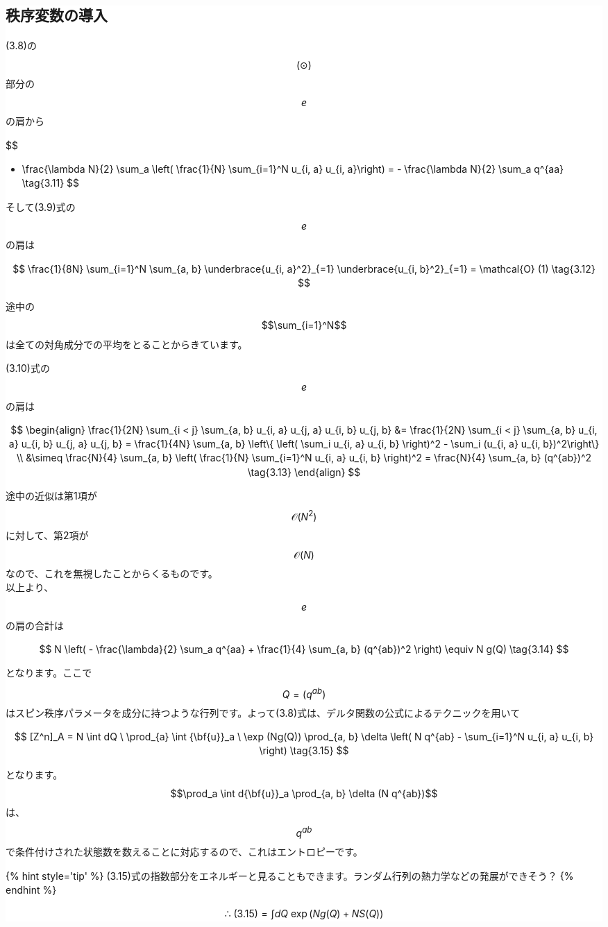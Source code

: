 ## 秩序変数の導入

(3.8)の$$(\odot)$$部分の$$e$$の肩から

$$
 - \frac{\lambda N}{2} \sum_a \left( \frac{1}{N} \sum_{i=1}^N u_{i, a} u_{i, a}\right) 
= - \frac{\lambda N}{2} \sum_a q^{aa} \tag{3.11}
$$

そして(3.9)式の$$e$$の肩は

$$
\frac{1}{8N} \sum_{i=1}^N \sum_{a, b} \underbrace{u_{i, a}^2}_{=1} \underbrace{u_{i, b}^2}_{=1} 
= \mathcal{O} (1) \tag{3.12}
$$

途中の$$\sum_{i=1}^N$$は全ての対角成分での平均をとることからきています。

(3.10)式の$$e$$の肩は

$$
\begin{align}
\frac{1}{2N} \sum_{i < j} \sum_{a, b} u_{i, a} u_{j, a} u_{i, b} u_{j, b} 
&= \frac{1}{2N} \sum_{i < j} \sum_{a, b} u_{i, a} u_{i, b} u_{j, a} u_{j, b} 
= \frac{1}{4N} \sum_{a, b} \left\{ \left( \sum_i u_{i, a} u_{i, b} \right)^2 - \sum_i (u_{i, a} u_{i, b})^2\right\} \\
&\simeq \frac{N}{4} \sum_{a, b} \left( \frac{1}{N} \sum_{i=1}^N u_{i, a} u_{i, b} \right)^2 
= \frac{N}{4} \sum_{a, b} (q^{ab})^2 \tag{3.13}
\end{align}
$$

途中の近似は第1項が$$\mathcal{O} (N^2)$$に対して、第2項が$$\mathcal{O}(N)$$なので、これを無視したことからくるものです。  
以上より、$$e$$の肩の合計は

$$
N \left( - \frac{\lambda}{2} \sum_a q^{aa} + \frac{1}{4} \sum_{a, b} (q^{ab})^2 \right) 
\equiv N g(Q) \tag{3.14}
$$

となります。ここで$$Q = (q^{ab})$$はスピン秩序パラメータを成分に持つような行列です。よって(3.8)式は、デルタ関数の公式によるテクニックを用いて

$$
[Z^n]_A 
= N \int dQ \ \prod_{a} \int {\bf{u}}_a \ \exp (Ng(Q)) \prod_{a, b} \delta \left( N q^{ab} - \sum_{i=1}^N u_{i, a} u_{i, b} \right) \tag{3.15}
$$

となります。$$\prod_a \int d{\bf{u}}_a \prod_{a, b} \delta (N q^{ab})$$は、$$q^{ab}$$で条件付けされた状態数を数えることに対応するので、これはエントロピーです。

{% hint style='tip' %}
(3.15)式の指数部分をエネルギーと見ることもできます。ランダム行列の熱力学などの発展ができそう？
{% endhint %}

$$
\therefore \ (3.15) 
= \int dQ \ \exp (Ng(Q) + NS(Q)) \tag{3.16}
$$
